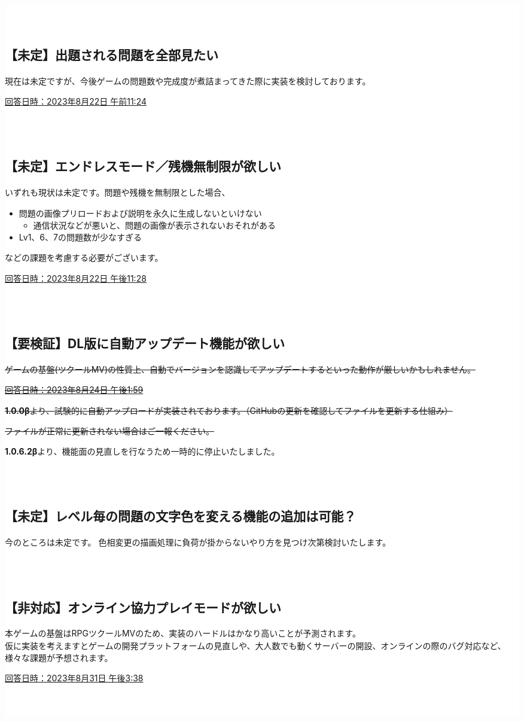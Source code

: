 </br>
</br>

## 【未定】出題される問題を全部見たい
現在は未定ですが、今後ゲームの問題数や完成度が煮詰まってきた際に実装を検討しております。

[回答日時：2023年8月22日 午前11:24](https://twitter.com/KanzideGo/status/1693808731811876901?s=20)

</br>
</br>

## 【未定】エンドレスモード／残機無制限が欲しい
いずれも現状は未定です。問題や残機を無制限とした場合、
- 問題の画像プリロードおよび説明を永久に生成しないといけない
  - 通信状況などが悪いと、問題の画像が表示されないおそれがある
- Lv1、6、7の問題数が少なすぎる

などの課題を考慮する必要がございます。

[回答日時：2023年8月22日 午後11:28](https://twitter.com/KanzideGo/status/1693990935611494636?s=20)

</br>
</br>

## 【要検証】DL版に自動アップデート機能が欲しい
~~ゲームの基盤(ツクールMV)の性質上、自動でバージョンを認識してアップデートするといった動作が厳しいかもしれません。~~

~~[回答日時：2023年8月24日 午後1:59](https://twitter.com/KanzideGo/status/1694393821835243873?s=20)~~

~~**1.0.0β**より、試験的に自動アップロードが実装されております。（GitHubの更新を確認してファイルを更新する仕組み）~~

~~ファイルが正常に更新されない場合はご一報ください。~~

**1.0.6.2β**より、機能面の見直しを行なうため一時的に停止いたしました。

</br>
</br>

## 【未定】レベル毎の問題の文字色を変える機能の追加は可能？
今のところは未定です。
色相変更の描画処理に負荷が掛からないやり方を見つけ次第検討いたします。

</br>
</br>

## 【非対応】オンライン協力プレイモードが欲しい
本ゲームの基盤はRPGツクールMVのため、実装のハードルはかなり高いことが予測されます。  
仮に実装を考えますとゲームの開発プラットフォームの見直しや、大人数でも動くサーバーの開設、オンラインの際のバグ対応など、様々な課題が予想されます。

[回答日時：2023年8月31日 午後3:38](https://twitter.com/KanzideGo/status/1697136656632209459?s=20)

</br>
</br>
